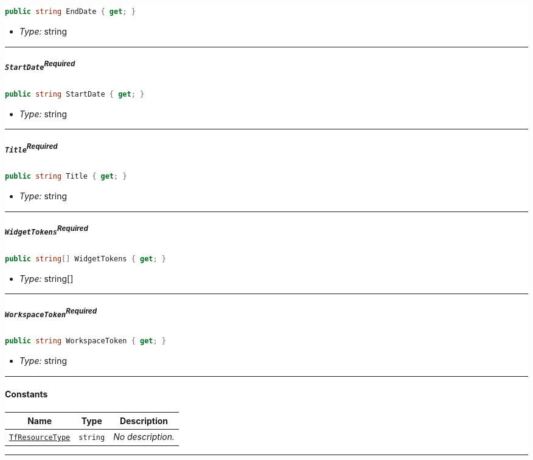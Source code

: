 ```csharp
public string EndDate { get; }
```

- *Type:* string

---

##### `StartDate`<sup>Required</sup> <a name="StartDate" id="rhizo-co-terraform-provider-vantage.dashboard.Dashboard.property.startDate"></a>

```csharp
public string StartDate { get; }
```

- *Type:* string

---

##### `Title`<sup>Required</sup> <a name="Title" id="rhizo-co-terraform-provider-vantage.dashboard.Dashboard.property.title"></a>

```csharp
public string Title { get; }
```

- *Type:* string

---

##### `WidgetTokens`<sup>Required</sup> <a name="WidgetTokens" id="rhizo-co-terraform-provider-vantage.dashboard.Dashboard.property.widgetTokens"></a>

```csharp
public string[] WidgetTokens { get; }
```

- *Type:* string[]

---

##### `WorkspaceToken`<sup>Required</sup> <a name="WorkspaceToken" id="rhizo-co-terraform-provider-vantage.dashboard.Dashboard.property.workspaceToken"></a>

```csharp
public string WorkspaceToken { get; }
```

- *Type:* string

---

#### Constants <a name="Constants" id="Constants"></a>

| **Name** | **Type** | **Description** |
| --- | --- | --- |
| <code><a href="#rhizo-co-terraform-provider-vantage.dashboard.Dashboard.property.tfResourceType">TfResourceType</a></code> | <code>string</code> | *No description.* |

---
